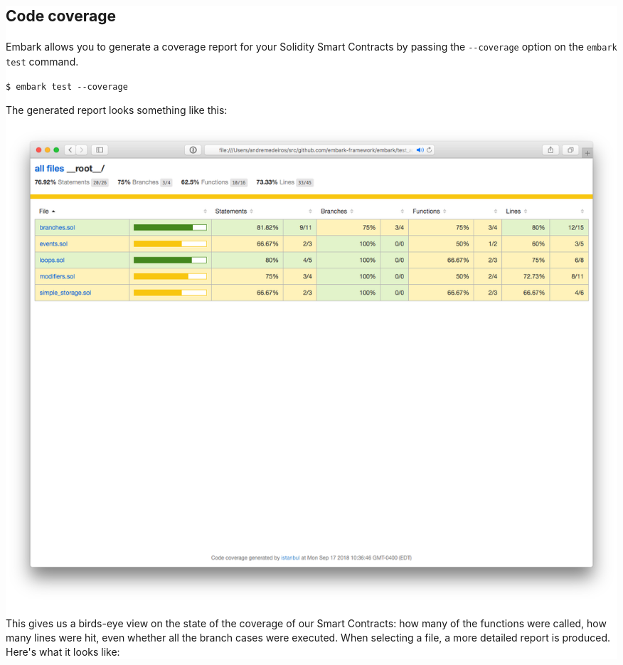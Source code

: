 ## Code coverage

Embark allows you to generate a coverage report for your Solidity Smart Contracts by passing the `--coverage` option on the `embark test` command.

```
$ embark test --coverage
```

The generated report looks something like this:

![Coverage Report: Files](/coverage-files.png)

This gives us a birds-eye view on the state of the coverage of our Smart Contracts: how many of the functions were called, how many lines were hit, even whether all the branch cases were executed. When selecting a file, a more detailed report is produced. Here's what it looks like:
